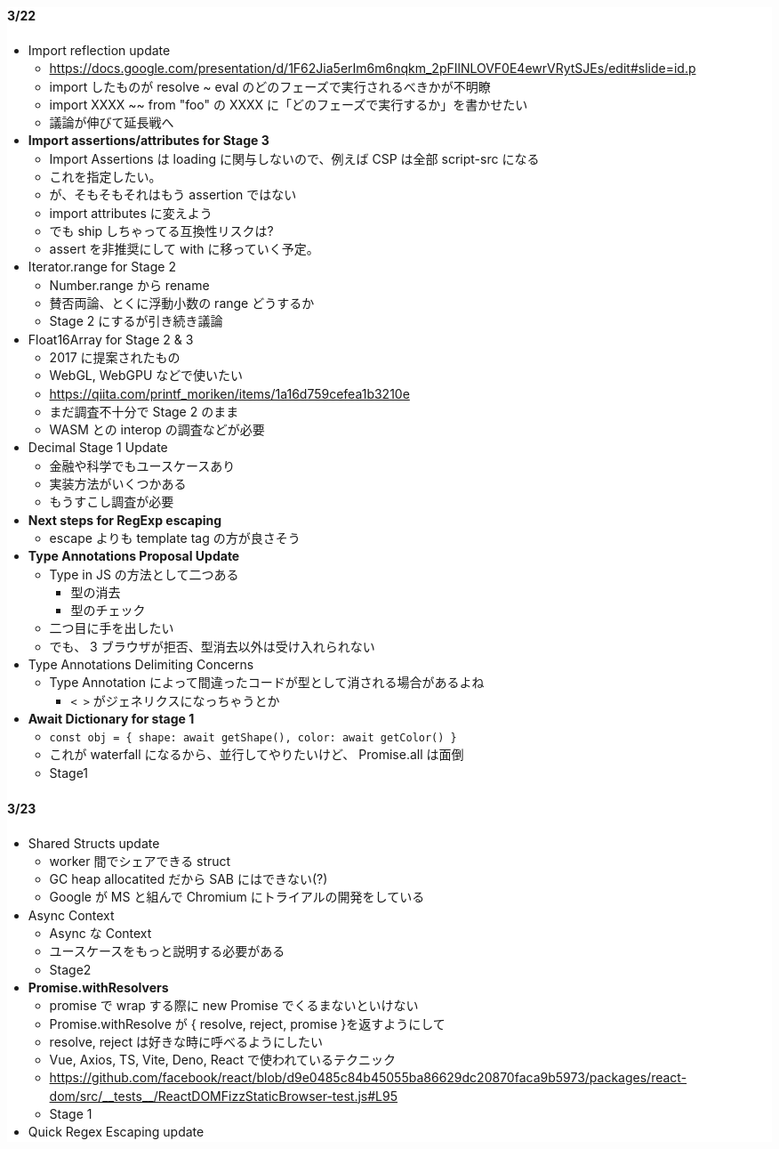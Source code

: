 #### 3/22

- Import reflection update
  - https://docs.google.com/presentation/d/1F62Jia5erIm6m6nqkm_2pFIlNLOVF0E4ewrVRytSJEs/edit#slide=id.p
  - import したものが resolve ~ eval のどのフェーズで実行されるべきかが不明瞭
  - import XXXX ~~ from "foo" の XXXX に「どのフェーズで実行するか」を書かせたい
  - 議論が伸びて延長戦へ
- **Import assertions/attributes for Stage 3**
  - Import Assertions は loading に関与しないので、例えば CSP は全部 script-src になる
  - これを指定したい。
  - が、そもそもそれはもう assertion ではない
  - import attributes に変えよう
  - でも ship しちゃってる互換性リスクは?
  - assert を非推奨にして with に移っていく予定。
- Iterator.range for Stage 2
  - Number.range から rename
  - 賛否両論、とくに浮動小数の range どうするか
  - Stage 2 にするが引き続き議論
- Float16Array for Stage 2 & 3
  - 2017 に提案されたもの
  - WebGL, WebGPU などで使いたい
  - https://qiita.com/printf_moriken/items/1a16d759cefea1b3210e
  - まだ調査不十分で Stage 2 のまま
  - WASM との interop の調査などが必要
- Decimal Stage 1 Update
  - 金融や科学でもユースケースあり
  - 実装方法がいくつかある
  - もうすこし調査が必要
- **Next steps for RegExp escaping**
  - escape よりも template tag の方が良さそう
- **Type Annotations Proposal Update**
  - Type in JS の方法として二つある
    - 型の消去
    - 型のチェック
  - 二つ目に手を出したい
  - でも、 3 ブラウザが拒否、型消去以外は受け入れられない
- Type Annotations Delimiting Concerns
  - Type Annotation によって間違ったコードが型として消される場合があるよね
    - `< >` がジェネリクスになっちゃうとか
- **Await Dictionary for stage 1**
  - `const obj = { shape: await getShape(), color: await getColor() }`
  - これが waterfall になるから、並行してやりたいけど、 Promise.all は面倒
  - Stage1

#### 3/23

- Shared Structs update
  - worker 間でシェアできる struct
  - GC heap allocatited だから SAB にはできない(?)
  - Google が MS と組んで Chromium にトライアルの開発をしている
- Async Context
  - Async な Context
  - ユースケースをもっと説明する必要がある
  - Stage2
- **Promise.withResolvers**
  - promise で wrap する際に new Promise でくるまないといけない
  - Promise.withResolve が { resolve, reject, promise }を返すようにして
  - resolve, reject は好きな時に呼べるようにしたい
  - Vue, Axios, TS, Vite, Deno, React で使われているテクニック
  - https://github.com/facebook/react/blob/d9e0485c84b45055ba86629dc20870faca9b5973/packages/react-dom/src/__tests__/ReactDOMFizzStaticBrowser-test.js#L95
  - Stage 1
- Quick Regex Escaping update